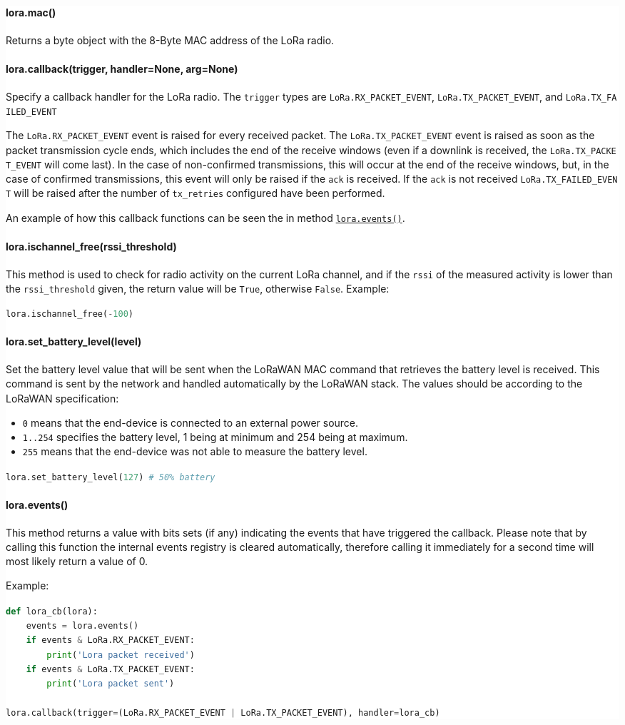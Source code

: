 #### lora.mac()

Returns a byte object with the 8-Byte MAC address of the LoRa radio.

#### lora.callback(trigger, handler=None, arg=None)

Specify a callback handler for the LoRa radio. The `trigger` types are `LoRa.RX_PACKET_EVENT`, `LoRa.TX_PACKET_EVENT`, and `LoRa.TX_FAILED_EVENT`

The `LoRa.RX_PACKET_EVENT` event is raised for every received packet. The `LoRa.TX_PACKET_EVENT` event is raised as soon as the packet transmission cycle ends, which includes the end of the receive windows (even if a downlink is received, the `LoRa.TX_PACKET_EVENT` will come last). In the case of non-confirmed transmissions, this will occur at the end of the receive windows, but, in the case of confirmed transmissions, this event will only be raised if the `ack` is received. If the `ack` is not received `LoRa.TX_FAILED_EVENT` will be raised after the number of `tx_retries` configured have been performed.

An example of how this callback functions can be seen the in method [`lora.events()`](lora.md#lora-events).

#### lora.ischannel\_free(rssi\_threshold)

This method is used to check for radio activity on the current LoRa channel, and if the `rssi` of the measured activity is lower than the `rssi_threshold` given, the return value will be `True`, otherwise `False`. Example:

```python
lora.ischannel_free(-100)
```

#### lora.set\_battery\_level(level)

Set the battery level value that will be sent when the LoRaWAN MAC command that retrieves the battery level is received. This command is sent by the network and handled automatically by the LoRaWAN stack. The values should be according to the LoRaWAN specification:

* `0` means that the end-device is connected to an external power source.
* `1..254` specifies the battery level, 1 being at minimum and 254 being at maximum.
* `255` means that the end-device was not able to measure the battery level.

```python
lora.set_battery_level(127) # 50% battery
```

#### lora.events()

This method returns a value with bits sets (if any) indicating the events that have triggered the callback. Please note that by calling this function the internal events registry is cleared automatically, therefore calling it immediately for a second time will most likely return a value of 0.

Example:

```python
def lora_cb(lora):
    events = lora.events()
    if events & LoRa.RX_PACKET_EVENT:
        print('Lora packet received')
    if events & LoRa.TX_PACKET_EVENT:
        print('Lora packet sent')

lora.callback(trigger=(LoRa.RX_PACKET_EVENT | LoRa.TX_PACKET_EVENT), handler=lora_cb)
```
